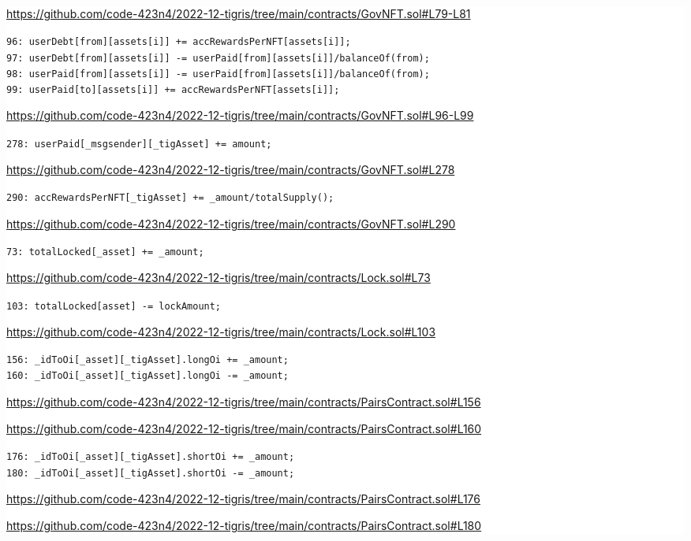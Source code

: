 https://github.com/code-423n4/2022-12-tigris/tree/main/contracts/GovNFT.sol#L79-L81

```solidity
96: userDebt[from][assets[i]] += accRewardsPerNFT[assets[i]];
97: userDebt[from][assets[i]] -= userPaid[from][assets[i]]/balanceOf(from);
98: userPaid[from][assets[i]] -= userPaid[from][assets[i]]/balanceOf(from);
99: userPaid[to][assets[i]] += accRewardsPerNFT[assets[i]];

```

https://github.com/code-423n4/2022-12-tigris/tree/main/contracts/GovNFT.sol#L96-L99

```solidity
278: userPaid[_msgsender][_tigAsset] += amount;

```

https://github.com/code-423n4/2022-12-tigris/tree/main/contracts/GovNFT.sol#L278

```solidity
290: accRewardsPerNFT[_tigAsset] += _amount/totalSupply();

```

https://github.com/code-423n4/2022-12-tigris/tree/main/contracts/GovNFT.sol#L290

```solidity
73: totalLocked[_asset] += _amount;

```

https://github.com/code-423n4/2022-12-tigris/tree/main/contracts/Lock.sol#L73

```solidity
103: totalLocked[asset] -= lockAmount;

```

https://github.com/code-423n4/2022-12-tigris/tree/main/contracts/Lock.sol#L103

```solidity
156: _idToOi[_asset][_tigAsset].longOi += _amount;
160: _idToOi[_asset][_tigAsset].longOi -= _amount;

```

https://github.com/code-423n4/2022-12-tigris/tree/main/contracts/PairsContract.sol#L156

https://github.com/code-423n4/2022-12-tigris/tree/main/contracts/PairsContract.sol#L160



```solidity
176: _idToOi[_asset][_tigAsset].shortOi += _amount;
180: _idToOi[_asset][_tigAsset].shortOi -= _amount;

```

https://github.com/code-423n4/2022-12-tigris/tree/main/contracts/PairsContract.sol#L176

https://github.com/code-423n4/2022-12-tigris/tree/main/contracts/PairsContract.sol#L180
